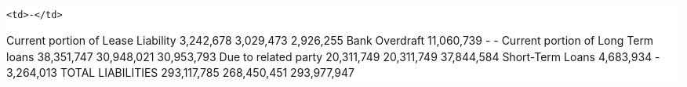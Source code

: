     <td>-</td>
  </tr>
  <tr>
    <td>Current portion of Lease Liability</td>
    <td></td>
    <td>3,242,678</td>
    <td></td>
    <td>3,029,473</td>
    <td></td>
    <td>2,926,255</td>
  </tr>
  <tr>
    <td>Bank Overdraft</td>
    <td></td>
    <td>11,060,739</td>
    <td></td>
    <td>-</td>
    <td></td>
    <td>-</td>
  </tr>
  <tr>
    <td>Current portion of Long Term loans</td>
    <td></td>
    <td>38,351,747</td>
    <td></td>
    <td>30,948,021</td>
    <td></td>
    <td>30,953,793</td>
  </tr>
  <tr>
    <td>Due to related party</td>
    <td></td>
    <td>20,311,749</td>
    <td></td>
    <td>20,311,749</td>
    <td></td>
    <td>37,844,584</td>
  </tr>
  <tr>
    <td>Short-Term Loans</td>
    <td></td>
    <td>4,683,934</td>
    <td></td>
    <td>-</td>
    <td></td>
    <td>3,264,013</td>
  </tr>
  <tr>
    <th>TOTAL LIABILITIES</th>
    <td></td>
    <td>293,117,785</td>
    <td></td>
    <td>268,450,451</td>
    <td></td>
    <td>293,977,947</td>
  </tr>
</table>
